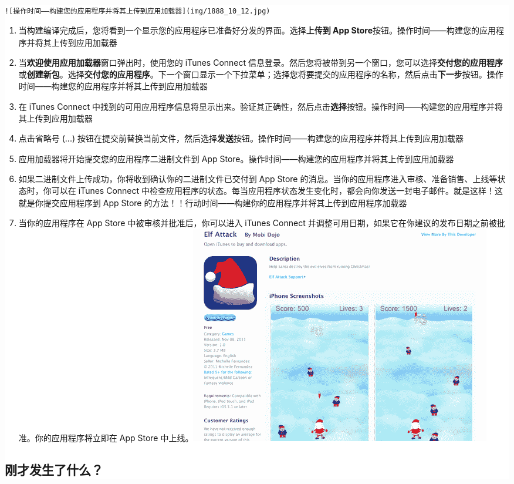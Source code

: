     ![操作时间——构建您的应用程序并将其上传到应用加载器](img/1888_10_12.jpg)

1.  当构建编译完成后，您将看到一个显示您的应用程序已准备好分发的界面。选择**上传到 App Store**按钮。操作时间——构建您的应用程序并将其上传到应用加载器

1.  当**欢迎使用应用加载器**窗口弹出时，使用您的 iTunes Connect 信息登录。然后您将被带到另一个窗口，您可以选择**交付您的应用程序**或**创建新包**。选择**交付您的应用程序**。下一个窗口显示一个下拉菜单；选择您将要提交的应用程序的名称，然后点击**下一步**按钮。操作时间——构建您的应用程序并将其上传到应用加载器

1.  在 iTunes Connect 中找到的可用应用程序信息将显示出来。验证其正确性，然后点击**选择**按钮。操作时间——构建您的应用程序并将其上传到应用加载器

1.  点击省略号 (...) 按钮在提交前替换当前文件，然后选择**发送**按钮。操作时间——构建您的应用程序并将其上传到应用加载器

1.  应用加载器将开始提交您的应用程序二进制文件到 App Store。操作时间——构建您的应用程序并将其上传到应用加载器

1.  如果二进制文件上传成功，你将收到确认你的二进制文件已交付到 App Store 的消息。当你的应用程序进入审核、准备销售、上线等状态时，你可以在 iTunes Connect 中检查应用程序的状态。每当应用程序状态发生变化时，都会向你发送一封电子邮件。就是这样！这就是你提交应用程序到 App Store 的方法！！行动时间——构建你的应用程序并将其上传到应用程序加载器

1.  当你的应用程序在 App Store 中被审核并批准后，你可以进入 iTunes Connect 并调整可用日期，如果它在你建议的发布日期之前被批准。你的应用程序将立即在 App Store 中上线。![行动时间——构建你的应用程序并将其上传到应用程序加载器](img/1888_10_19.jpg)

## 刚才发生了什么？

